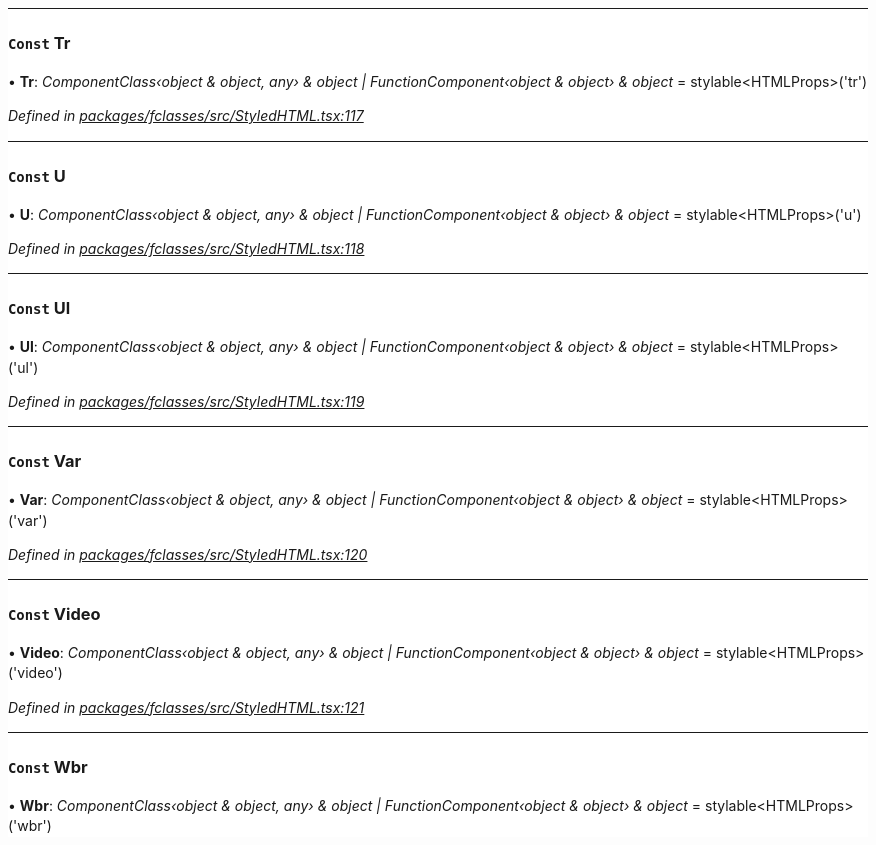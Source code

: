 ___

### `Const` Tr

• **Tr**: *ComponentClass‹object & object, any› & object | FunctionComponent‹object & object› & object* = stylable<HTMLProps<HTMLTableRowElement>>('tr')

*Defined in [packages/fclasses/src/StyledHTML.tsx:117](https://github.com/johnsonandjohnson/Bodiless-JS/blob/e8581c8a/packages/fclasses/src/StyledHTML.tsx#L117)*

___

### `Const` U

• **U**: *ComponentClass‹object & object, any› & object | FunctionComponent‹object & object› & object* = stylable<HTMLProps<HTMLElement>>('u')

*Defined in [packages/fclasses/src/StyledHTML.tsx:118](https://github.com/johnsonandjohnson/Bodiless-JS/blob/e8581c8a/packages/fclasses/src/StyledHTML.tsx#L118)*

___

### `Const` Ul

• **Ul**: *ComponentClass‹object & object, any› & object | FunctionComponent‹object & object› & object* = stylable<HTMLProps<HTMLUListElement>>('ul')

*Defined in [packages/fclasses/src/StyledHTML.tsx:119](https://github.com/johnsonandjohnson/Bodiless-JS/blob/e8581c8a/packages/fclasses/src/StyledHTML.tsx#L119)*

___

### `Const` Var

• **Var**: *ComponentClass‹object & object, any› & object | FunctionComponent‹object & object› & object* = stylable<HTMLProps<HTMLElement>>('var')

*Defined in [packages/fclasses/src/StyledHTML.tsx:120](https://github.com/johnsonandjohnson/Bodiless-JS/blob/e8581c8a/packages/fclasses/src/StyledHTML.tsx#L120)*

___

### `Const` Video

• **Video**: *ComponentClass‹object & object, any› & object | FunctionComponent‹object & object› & object* = stylable<HTMLProps<HTMLVideoElement>>('video')

*Defined in [packages/fclasses/src/StyledHTML.tsx:121](https://github.com/johnsonandjohnson/Bodiless-JS/blob/e8581c8a/packages/fclasses/src/StyledHTML.tsx#L121)*

___

### `Const` Wbr

• **Wbr**: *ComponentClass‹object & object, any› & object | FunctionComponent‹object & object› & object* = stylable<HTMLProps<HTMLElement>>('wbr')
